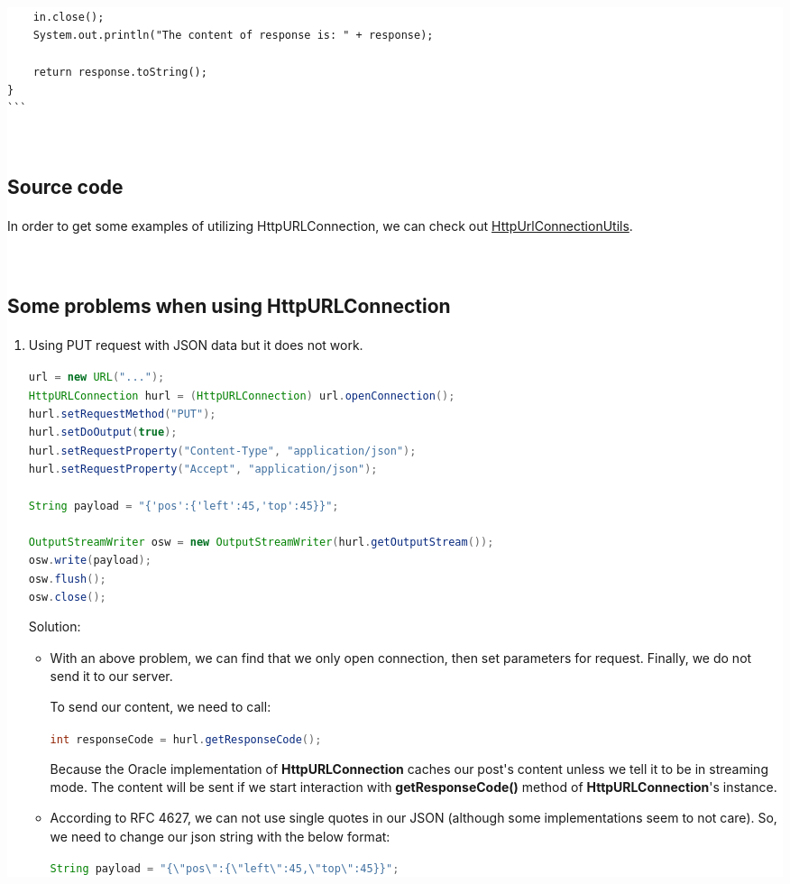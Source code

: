         in.close();
        System.out.println("The content of response is: " + response);

        return response.toString();
    }
    ```

<br>

## Source code

In order to get some examples of utilizing HttpURLConnection, we can check out [HttpUrlConnectionUtils](https://github.com/DucManhPhan/J2EE/tree/master/src/Utils/httpurlconnection-utils).


<br>

## Some problems when using HttpURLConnection
1. Using PUT request with JSON data but it does not work.

    ```java
    url = new URL("...");
    HttpURLConnection hurl = (HttpURLConnection) url.openConnection();
    hurl.setRequestMethod("PUT");
    hurl.setDoOutput(true);
    hurl.setRequestProperty("Content-Type", "application/json");
    hurl.setRequestProperty("Accept", "application/json");

    String payload = "{'pos':{'left':45,'top':45}}";

    OutputStreamWriter osw = new OutputStreamWriter(hurl.getOutputStream());
    osw.write(payload);
    osw.flush();
    osw.close();
    ```

    Solution:
    - With an above problem, we can find that we only open connection, then set parameters for request. Finally, we do not send it to our server.

        To send our content, we need to call:

        ```java
        int responseCode = hurl.getResponseCode();
        ```

        Because the Oracle implementation of **HttpURLConnection** caches our post's content unless we tell it to be in streaming mode. The content will be sent if we start interaction with **getResponseCode()** method of **HttpURLConnection**'s instance.

    - According to RFC 4627, we can not use single quotes in our JSON (although some implementations seem to not care). So, we need to change our json string with the below format:

        ```java
        String payload = "{\"pos\":{\"left\":45,\"top\":45}}";
        ```
